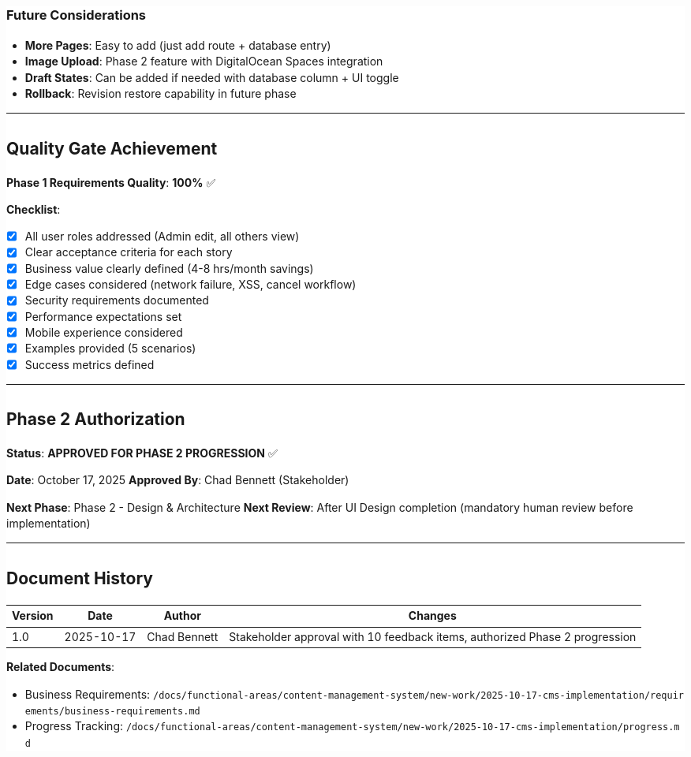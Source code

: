 ### Future Considerations
- **More Pages**: Easy to add (just add route + database entry)
- **Image Upload**: Phase 2 feature with DigitalOcean Spaces integration
- **Draft States**: Can be added if needed with database column + UI toggle
- **Rollback**: Revision restore capability in future phase

---

## Quality Gate Achievement

**Phase 1 Requirements Quality**: **100%** ✅

**Checklist**:
- [x] All user roles addressed (Admin edit, all others view)
- [x] Clear acceptance criteria for each story
- [x] Business value clearly defined (4-8 hrs/month savings)
- [x] Edge cases considered (network failure, XSS, cancel workflow)
- [x] Security requirements documented
- [x] Performance expectations set
- [x] Mobile experience considered
- [x] Examples provided (5 scenarios)
- [x] Success metrics defined

---

## Phase 2 Authorization

**Status**: **APPROVED FOR PHASE 2 PROGRESSION** ✅

**Date**: October 17, 2025
**Approved By**: Chad Bennett (Stakeholder)

**Next Phase**: Phase 2 - Design & Architecture
**Next Review**: After UI Design completion (mandatory human review before implementation)

---

## Document History

| Version | Date | Author | Changes |
|---------|------|--------|---------|
| 1.0 | 2025-10-17 | Chad Bennett | Stakeholder approval with 10 feedback items, authorized Phase 2 progression |

**Related Documents**:
- Business Requirements: `/docs/functional-areas/content-management-system/new-work/2025-10-17-cms-implementation/requirements/business-requirements.md`
- Progress Tracking: `/docs/functional-areas/content-management-system/new-work/2025-10-17-cms-implementation/progress.md`
